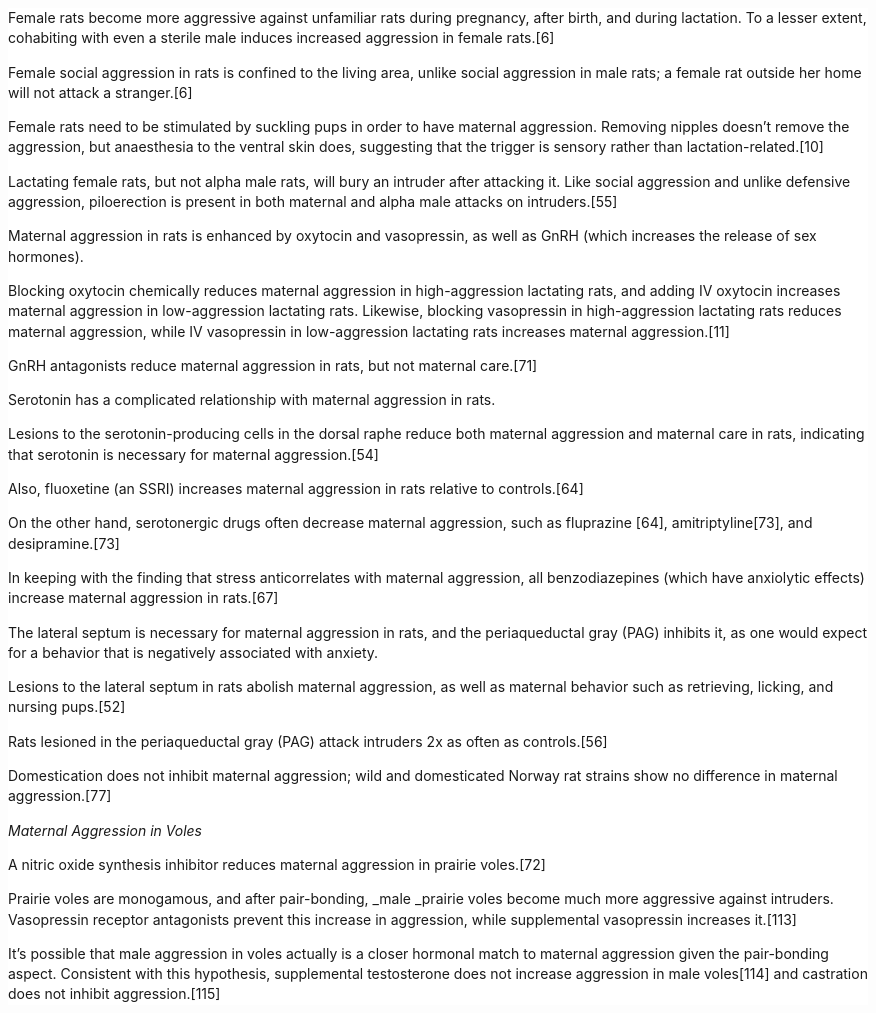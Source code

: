Female rats become more aggressive against unfamiliar rats during pregnancy, after birth, and during lactation. To a lesser extent, cohabiting with even a sterile male induces increased aggression in female rats.[6]

Female social aggression in rats is confined to the living area, unlike social aggression in male rats; a female rat outside her home will not attack a stranger.[6]

Female rats need to be stimulated by suckling pups in order to have maternal aggression. Removing nipples doesn’t remove the aggression, but anaesthesia to the ventral skin does, suggesting that the trigger is sensory rather than lactation-related.[10]

Lactating female rats, but not alpha male rats, will bury an intruder after attacking it.  Like social aggression and unlike defensive aggression, piloerection is present in both maternal and alpha male attacks on intruders.[55]

Maternal aggression in rats is enhanced by oxytocin and vasopressin, as well as GnRH (which increases the release of sex hormones).

Blocking oxytocin chemically reduces maternal aggression in high-aggression lactating rats, and adding IV oxytocin increases maternal aggression in low-aggression lactating rats.  Likewise, blocking vasopressin in high-aggression lactating rats reduces maternal aggression, while IV vasopressin in low-aggression lactating rats increases maternal aggression.[11]

GnRH antagonists reduce maternal aggression in rats, but not maternal care.[71]

Serotonin has a complicated relationship with maternal aggression in rats. 

Lesions to the serotonin-producing cells in the dorsal raphe reduce both maternal aggression and maternal care in rats, indicating that serotonin is necessary for maternal aggression.[54]

Also, fluoxetine (an SSRI) increases maternal aggression in rats relative to controls.[64]

On the other hand, serotonergic drugs often decrease maternal aggression, such as  fluprazine [64], amitriptyline[73], and desipramine.[73]

In keeping with the finding that stress anticorrelates with maternal aggression, all benzodiazepines (which have anxiolytic effects) increase maternal aggression in rats.[67]

The lateral septum is necessary for maternal aggression in rats, and the periaqueductal gray (PAG) inhibits it, as one would expect for a behavior that is negatively associated with anxiety.

Lesions to the lateral septum in rats abolish maternal aggression, as well as maternal behavior such as retrieving, licking, and nursing pups.[52]

Rats lesioned in the periaqueductal gray (PAG) attack intruders 2x as often as controls.[56]

Domestication does not inhibit maternal aggression; wild and domesticated Norway rat strains show no difference in maternal aggression.[77]

_Maternal Aggression in Voles_

A nitric oxide synthesis inhibitor reduces maternal aggression in prairie voles.[72]

Prairie voles are monogamous, and after pair-bonding, _male _prairie voles become much more aggressive against intruders.  Vasopressin receptor antagonists prevent this increase in aggression, while supplemental vasopressin increases it.[113]

It’s possible that male aggression in voles actually is a closer hormonal match to maternal aggression given the pair-bonding aspect.  Consistent with this hypothesis, supplemental testosterone does not increase aggression in male voles[114] and castration does not inhibit aggression.[115]

